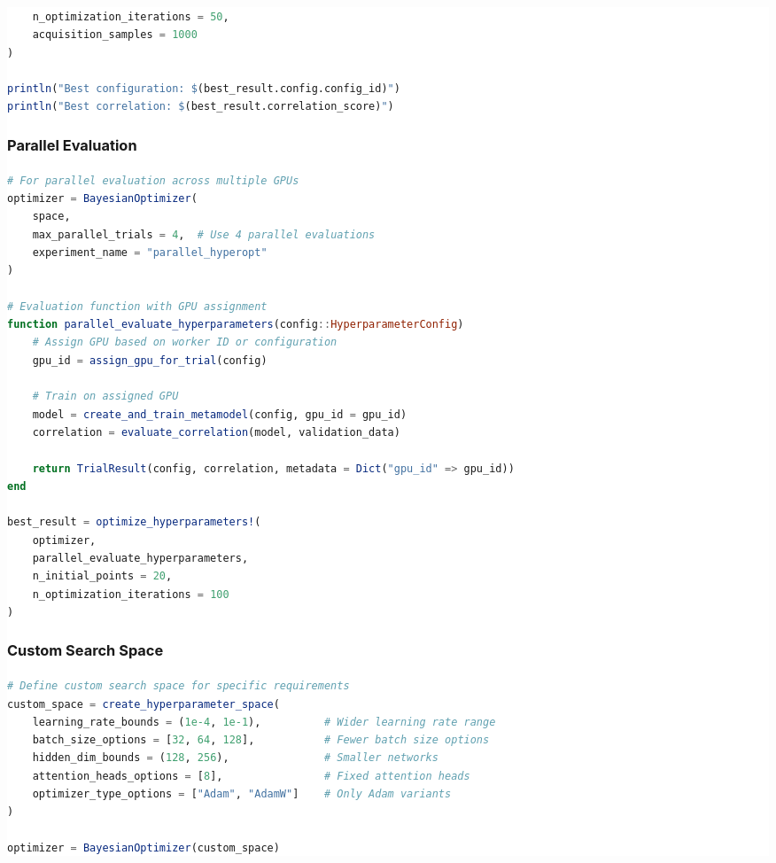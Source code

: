 ```julia
    n_optimization_iterations = 50,
    acquisition_samples = 1000
)

println("Best configuration: $(best_result.config.config_id)")
println("Best correlation: $(best_result.correlation_score)")
```

### Parallel Evaluation

```julia
# For parallel evaluation across multiple GPUs
optimizer = BayesianOptimizer(
    space,
    max_parallel_trials = 4,  # Use 4 parallel evaluations
    experiment_name = "parallel_hyperopt"
)

# Evaluation function with GPU assignment
function parallel_evaluate_hyperparameters(config::HyperparameterConfig)
    # Assign GPU based on worker ID or configuration
    gpu_id = assign_gpu_for_trial(config)
    
    # Train on assigned GPU
    model = create_and_train_metamodel(config, gpu_id = gpu_id)
    correlation = evaluate_correlation(model, validation_data)
    
    return TrialResult(config, correlation, metadata = Dict("gpu_id" => gpu_id))
end

best_result = optimize_hyperparameters!(
    optimizer,
    parallel_evaluate_hyperparameters,
    n_initial_points = 20,
    n_optimization_iterations = 100
)
```

### Custom Search Space

```julia
# Define custom search space for specific requirements
custom_space = create_hyperparameter_space(
    learning_rate_bounds = (1e-4, 1e-1),          # Wider learning rate range
    batch_size_options = [32, 64, 128],           # Fewer batch size options
    hidden_dim_bounds = (128, 256),               # Smaller networks
    attention_heads_options = [8],                # Fixed attention heads
    optimizer_type_options = ["Adam", "AdamW"]    # Only Adam variants
)

optimizer = BayesianOptimizer(custom_space)
```
